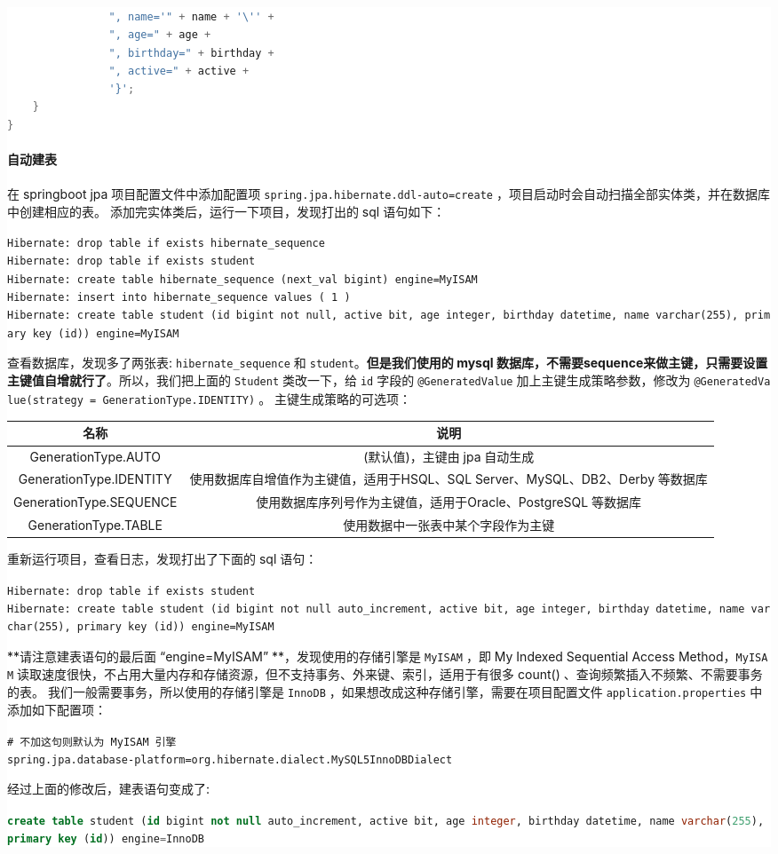 ``````java
                ", name='" + name + '\'' +
                ", age=" + age +
                ", birthday=" + birthday +
                ", active=" + active +
                '}';
    }
}
``````

#### 自动建表

在 springboot jpa 项目配置文件中添加配置项 `spring.jpa.hibernate.ddl-auto=create` ，项目启动时会自动扫描全部实体类，并在数据库中创建相应的表。
添加完实体类后，运行一下项目，发现打出的 sql 语句如下：

``````
Hibernate: drop table if exists hibernate_sequence
Hibernate: drop table if exists student
Hibernate: create table hibernate_sequence (next_val bigint) engine=MyISAM
Hibernate: insert into hibernate_sequence values ( 1 )
Hibernate: create table student (id bigint not null, active bit, age integer, birthday datetime, name varchar(255), primary key (id)) engine=MyISAM
``````

查看数据库，发现多了两张表: `hibernate_sequence` 和 `student`。**但是我们使用的 mysql 数据库，不需要sequence来做主键，只需要设置主键值自增就行了**。所以，我们把上面的 `Student` 类改一下，给 `id` 字段的 `@GeneratedValue` 加上主键生成策略参数，修改为 `@GeneratedValue(strategy = GenerationType.IDENTITY)` 。
主键生成策略的可选项：

|名称|说明|
|:----:|:----:|
|GenerationType.AUTO|(默认值)，主键由 jpa 自动生成|
|GenerationType.IDENTITY|使用数据库自增值作为主键值，适用于HSQL、SQL Server、MySQL、DB2、Derby 等数据库|
|GenerationType.SEQUENCE|使用数据库序列号作为主键值，适用于Oracle、PostgreSQL 等数据库|
|GenerationType.TABLE|使用数据中一张表中某个字段作为主键|

重新运行项目，查看日志，发现打出了下面的 sql 语句：
``````
Hibernate: drop table if exists student
Hibernate: create table student (id bigint not null auto_increment, active bit, age integer, birthday datetime, name varchar(255), primary key (id)) engine=MyISAM
``````
**请注意建表语句的最后面 “engine=MyISAM” **，发现使用的存储引擎是 `MyISAM` ，即 My Indexed Sequential Access Method，`MyISAM` 读取速度很快，不占用大量内存和存储资源，但不支持事务、外来键、索引，适用于有很多 count() 、查询频繁插入不频繁、不需要事务的表。
我们一般需要事务，所以使用的存储引擎是 `InnoDB` ，如果想改成这种存储引擎，需要在项目配置文件 `application.properties` 中添加如下配置项：

``````properties
# 不加这句则默认为 MyISAM 引擎
spring.jpa.database-platform=org.hibernate.dialect.MySQL5InnoDBDialect
``````
经过上面的修改后，建表语句变成了:

``````sql
create table student (id bigint not null auto_increment, active bit, age integer, birthday datetime, name varchar(255), primary key (id)) engine=InnoDB
``````
